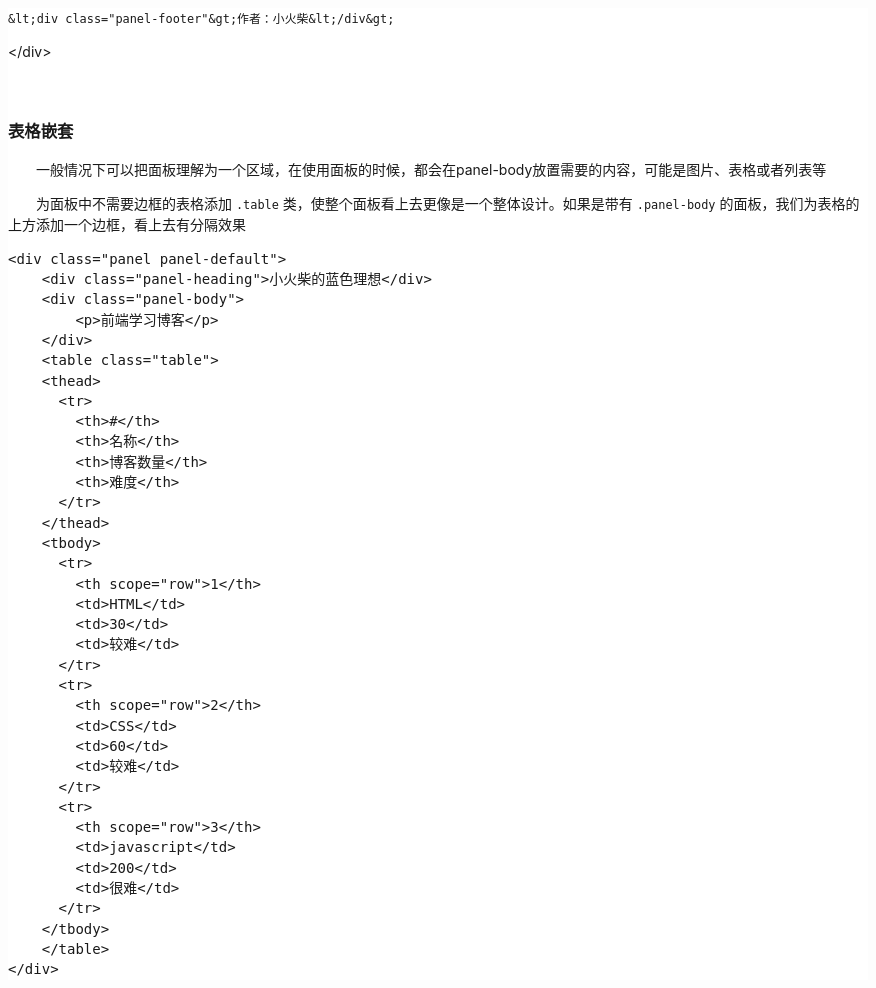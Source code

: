     &lt;div class="panel-footer"&gt;作者：小火柴&lt;/div&gt;
&lt;/div&gt;</pre>
</div>

<iframe style="width: 100%; height: 1078px;" src="https://demo.xiaohuochai.site/bootstrap/panel/p3.html" frameborder="0" width="320" height="240"></iframe>

&nbsp;

### 表格嵌套

&emsp;&emsp;一般情况下可以把面板理解为一个区域，在使用面板的时候，都会在panel-body放置需要的内容，可能是图片、表格或者列表等

&emsp;&emsp;为面板中不需要边框的表格添加&nbsp;`.table`&nbsp;类，使整个面板看上去更像是一个整体设计。如果是带有&nbsp;`.panel-body`&nbsp;的面板，我们为表格的上方添加一个边框，看上去有分隔效果

<div>
<pre>&lt;div class="panel panel-default"&gt;
    &lt;div class="panel-heading"&gt;小火柴的蓝色理想&lt;/div&gt;
    &lt;div class="panel-body"&gt;
        &lt;p&gt;前端学习博客&lt;/p&gt;
    &lt;/div&gt;
    &lt;table class="table"&gt;
    &lt;thead&gt;
      &lt;tr&gt;
        &lt;th&gt;#&lt;/th&gt;
        &lt;th&gt;名称&lt;/th&gt;
        &lt;th&gt;博客数量&lt;/th&gt;
        &lt;th&gt;难度&lt;/th&gt;
      &lt;/tr&gt;
    &lt;/thead&gt;
    &lt;tbody&gt;
      &lt;tr&gt;
        &lt;th scope="row"&gt;1&lt;/th&gt;
        &lt;td&gt;HTML&lt;/td&gt;
        &lt;td&gt;30&lt;/td&gt;
        &lt;td&gt;较难&lt;/td&gt;
      &lt;/tr&gt;
      &lt;tr&gt;
        &lt;th scope="row"&gt;2&lt;/th&gt;
        &lt;td&gt;CSS&lt;/td&gt;
        &lt;td&gt;60&lt;/td&gt;
        &lt;td&gt;较难&lt;/td&gt;
      &lt;/tr&gt;
      &lt;tr&gt;
        &lt;th scope="row"&gt;3&lt;/th&gt;
        &lt;td&gt;javascript&lt;/td&gt;
        &lt;td&gt;200&lt;/td&gt;
        &lt;td&gt;很难&lt;/td&gt;
      &lt;/tr&gt;
    &lt;/tbody&gt;
    &lt;/table&gt;
&lt;/div&gt;</pre>
</div>
